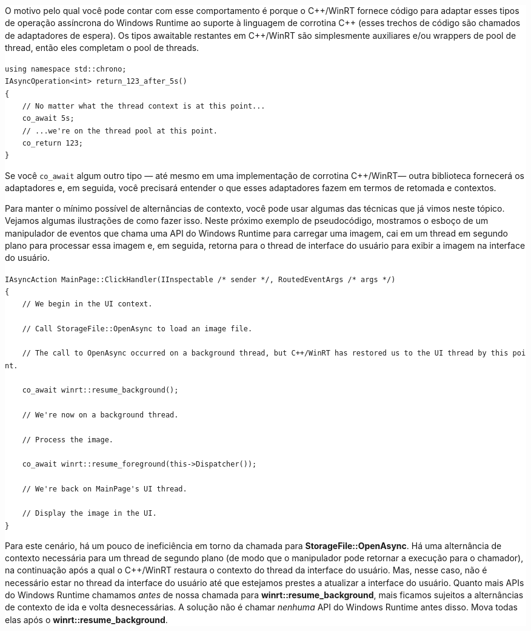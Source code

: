 O motivo pelo qual você pode contar com esse comportamento é porque o C++/WinRT fornece código para adaptar esses tipos de operação assíncrona do Windows Runtime ao suporte à linguagem de corrotina C++ (esses trechos de código são chamados de adaptadores de espera). Os tipos awaitable restantes em C++/WinRT são simplesmente auxiliares e/ou wrappers de pool de thread, então eles completam o pool de threads.

```cppwinrt
using namespace std::chrono;
IAsyncOperation<int> return_123_after_5s()
{
    // No matter what the thread context is at this point...
    co_await 5s;
    // ...we're on the thread pool at this point.
    co_return 123;
}
```

Se você `co_await` algum outro tipo &mdash; até mesmo em uma implementação de corrotina C++/WinRT&mdash; outra biblioteca fornecerá os adaptadores e, em seguida, você precisará entender o que esses adaptadores fazem em termos de retomada e contextos.

Para manter o mínimo possível de alternâncias de contexto, você pode usar algumas das técnicas que já vimos neste tópico. Vejamos algumas ilustrações de como fazer isso. Neste próximo exemplo de pseudocódigo, mostramos o esboço de um manipulador de eventos que chama uma API do Windows Runtime para carregar uma imagem, cai em um thread em segundo plano para processar essa imagem e, em seguida, retorna para o thread de interface do usuário para exibir a imagem na interface do usuário.

```cppwinrt
IAsyncAction MainPage::ClickHandler(IInspectable /* sender */, RoutedEventArgs /* args */)
{
    // We begin in the UI context.

    // Call StorageFile::OpenAsync to load an image file.

    // The call to OpenAsync occurred on a background thread, but C++/WinRT has restored us to the UI thread by this point.

    co_await winrt::resume_background();

    // We're now on a background thread.

    // Process the image.

    co_await winrt::resume_foreground(this->Dispatcher());

    // We're back on MainPage's UI thread.

    // Display the image in the UI.
}
```

Para este cenário, há um pouco de ineficiência em torno da chamada para **StorageFile::OpenAsync**. Há uma alternância de contexto necessária para um thread de segundo plano (de modo que o manipulador pode retornar a execução para o chamador), na continuação após a qual o C++/WinRT restaura o contexto do thread da interface do usuário. Mas, nesse caso, não é necessário estar no thread da interface do usuário até que estejamos prestes a atualizar a interface do usuário. Quanto mais APIs do Windows Runtime chamamos *antes* de nossa chamada para **winrt::resume_background**, mais ficamos sujeitos a alternâncias de contexto de ida e volta desnecessárias. A solução não é chamar *nenhuma* API do Windows Runtime antes disso. Mova todas elas após o **winrt::resume_background**.
